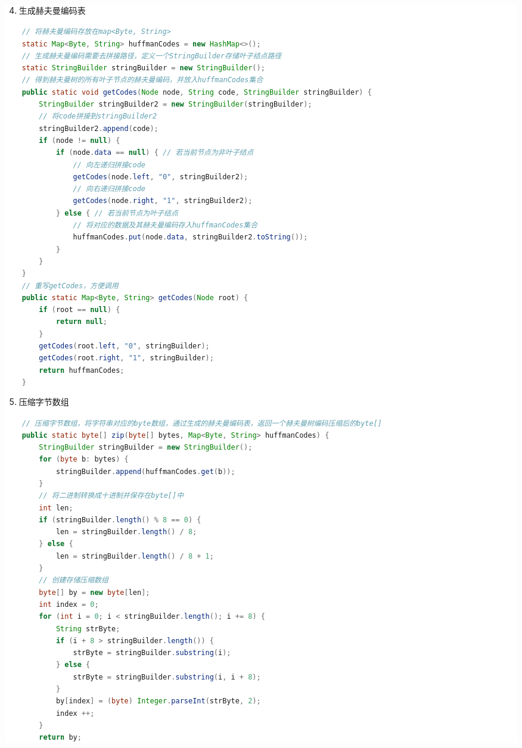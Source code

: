 4. 生成赫夫曼编码表

```java
    // 将赫夫曼编码存放在map<Byte, String>
    static Map<Byte, String> huffmanCodes = new HashMap<>();
    // 生成赫夫曼编码需要去拼接路径，定义一个StringBuilder存储叶子结点路径
    static StringBuilder stringBuilder = new StringBuilder();
    // 得到赫夫曼树的所有叶子节点的赫夫曼编码，并放入huffmanCodes集合
    public static void getCodes(Node node, String code, StringBuilder stringBuilder) {
        StringBuilder stringBuilder2 = new StringBuilder(stringBuilder);
        // 将code拼接到stringBuilder2
        stringBuilder2.append(code);
        if (node != null) {
            if (node.data == null) { // 若当前节点为非叶子结点
                // 向左递归拼接code
                getCodes(node.left, "0", stringBuilder2);
                // 向右递归拼接code
                getCodes(node.right, "1", stringBuilder2);
            } else { // 若当前节点为叶子结点
                // 将对应的数据及其赫夫曼编码存入huffmanCodes集合
                huffmanCodes.put(node.data, stringBuilder2.toString());
            }
        }
    }
    // 重写getCodes，方便调用
    public static Map<Byte, String> getCodes(Node root) {
        if (root == null) {
            return null;
        }
        getCodes(root.left, "0", stringBuilder);
        getCodes(root.right, "1", stringBuilder);
        return huffmanCodes;
    }
```

5. 压缩字节数组

```java
    // 压缩字节数组，将字符串对应的byte数组，通过生成的赫夫曼编码表，返回一个赫夫曼树编码压缩后的byte[]
    public static byte[] zip(byte[] bytes, Map<Byte, String> huffmanCodes) {
        StringBuilder stringBuilder = new StringBuilder();
        for (byte b: bytes) {
            stringBuilder.append(huffmanCodes.get(b));
        }
        // 将二进制转换成十进制并保存在byte[]中
        int len;
        if (stringBuilder.length() % 8 == 0) {
            len = stringBuilder.length() / 8;
        } else {
            len = stringBuilder.length() / 8 + 1;
        }
        // 创建存储压缩数组
        byte[] by = new byte[len];
        int index = 0;
        for (int i = 0; i < stringBuilder.length(); i += 8) {
            String strByte;
            if (i + 8 > stringBuilder.length()) {
                strByte = stringBuilder.substring(i);
            } else {
                strByte = stringBuilder.substring(i, i + 8);
            }
            by[index] = (byte) Integer.parseInt(strByte, 2);
            index ++;
        }
        return by;
```